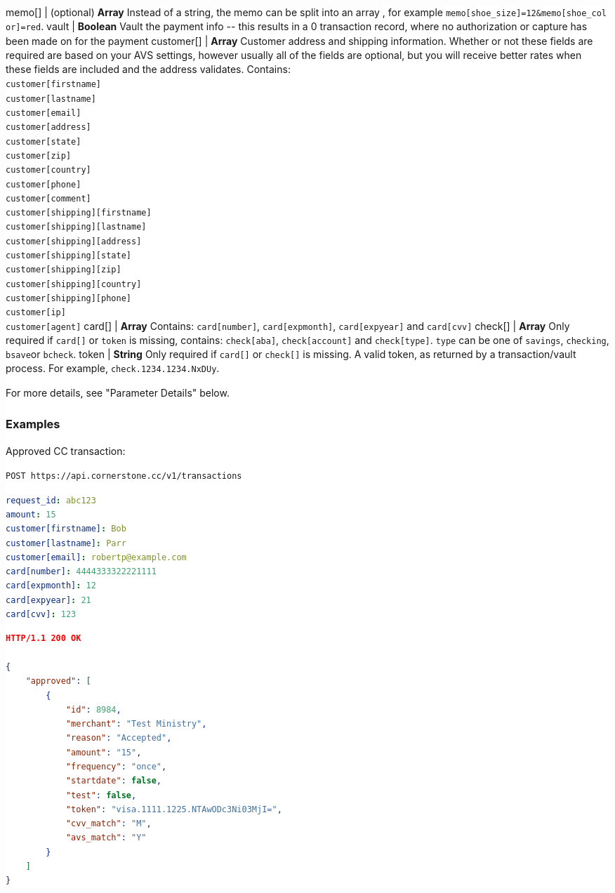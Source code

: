 memo[] | (optional) **Array** Instead of a string, the memo can be split into an array , for example `memo[shoe_size]=12&memo[shoe_color]=red`.
vault | **Boolean** Vault the payment info -- this results in a 0 transaction record, where no authorization or capture has been made on for the payment
customer[] | **Array** Customer address and shipping information. Whether or not these fields are required are based on your AVS settings, however usually all of the fields are optional, but you will receive better rates when these fields are included and the address validates. Contains: <br> `customer[firstname]` <br> `customer[lastname]` <br> `customer[email]` <br> `customer[address]` <br> `customer[state]` <br> `customer[zip]` <br> `customer[country]` <br> `customer[phone]` <br> `customer[comment]` <br> `customer[shipping][firstname]` <br> `customer[shipping][lastname]` <br> `customer[shipping][address]` <br> `customer[shipping][state]` <br> `customer[shipping][zip]` <br> `customer[shipping][country]` <br> `customer[shipping][phone]` <br> `customer[ip]` <br> `customer[agent]`
card[] | **Array** Contains: `card[number]`, `card[expmonth]`, `card[expyear]` and `card[cvv]`
check[] | **Array** Only required if `card[]` or `token` is missing, contains: `check[aba]`, `check[account]` and `check[type]`. `type` can be one of `savings`, `checking`, `bsave`or `bcheck`.
token | **String** Only required if `card[]` or `check[]` is missing. A valid token, as returned by a transaction/vault process. For example, `check.1234.1234.NxDUy`.

For more details, see "Parameter Details" below.

### Examples

Approved CC transaction:

    POST https://api.cornerstone.cc/v1/transactions

```yaml
request_id: abc123
amount: 15
customer[firstname]: Bob
customer[lastname]: Parr
customer[email]: robertp@example.com
card[number]: 4444333322221111
card[expmonth]: 12
card[expyear]: 21
card[cvv]: 123
```

```json
HTTP/1.1 200 OK

{
    "approved": [
        {
            "id": 8984,
            "merchant": "Test Ministry",
            "reason": "Accepted",
            "amount": "15",
            "frequency": "once",
            "startdate": false,
            "test": false,
            "token": "visa.1111.1225.NTAwODc3Ni03MjI=",
            "cvv_match": "M",
            "avs_match": "Y"
        }
    ]
}
```
